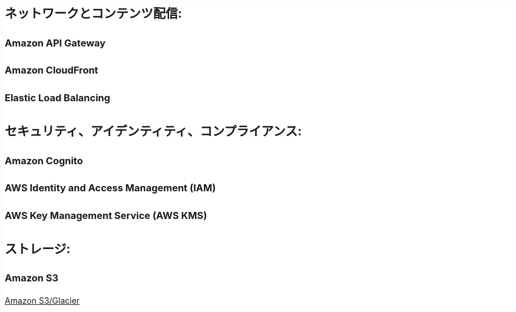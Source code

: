 ## ネットワークとコンテンツ配信:
### Amazon API Gateway
### Amazon CloudFront
### Elastic Load Balancing

## セキュリティ、アイデンティティ、コンプライアンス:
### Amazon Cognito
### AWS Identity and Access Management (IAM)
### AWS Key Management Service (AWS KMS)

## ストレージ:

### Amazon S3
[Amazon S3/Glacier](https://www.youtube.com/watch?v=oFG5kMZjKtc&t=183s&ab_channel=AmazonWebServicesJapan%E5%85%AC%E5%BC%8F)



